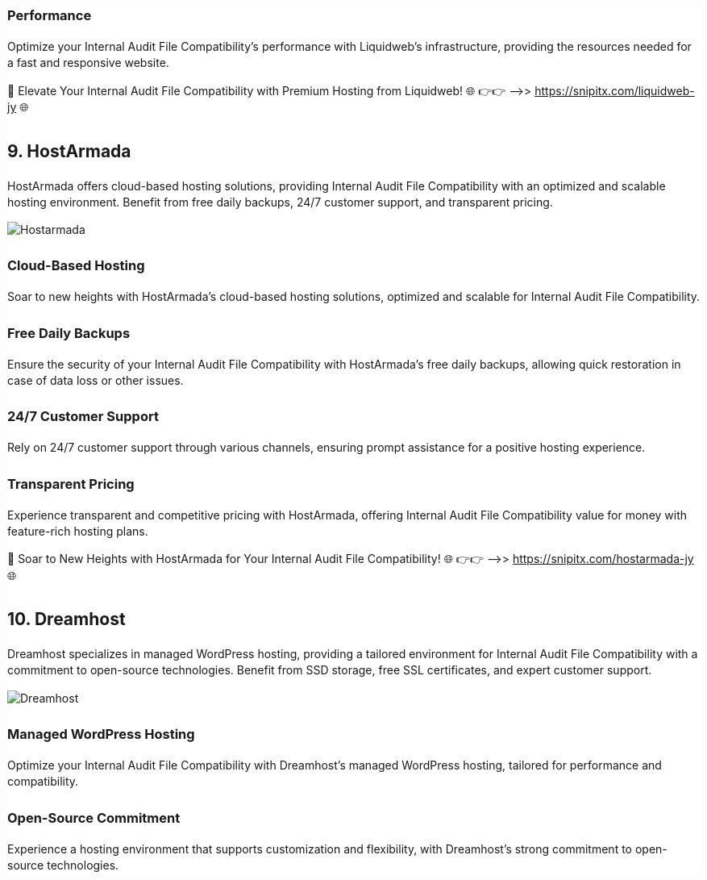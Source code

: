 ### Performance
Optimize your Internal Audit File Compatibility’s performance with Liquidweb’s infrastructure, providing the resources needed for a fast and responsive website.

🚀 Elevate Your Internal Audit File Compatibility with Premium Hosting from Liquidweb! 🌐
👉👉 -->> https://snipitx.com/liquidweb-jy 🌐

## 9. HostArmada

HostArmada offers cloud-based hosting solutions, providing Internal Audit File Compatibility with an optimized and scalable hosting environment. Benefit from free daily backups, 24/7 customer support, and transparent pricing.

![Hostarmada](https://i.imgur.com/KFbdf3o.jpeg "Hostarmada Hosting")

### Cloud-Based Hosting
Soar to new heights with HostArmada’s cloud-based hosting solutions, optimized and scalable for Internal Audit File Compatibility.

### Free Daily Backups
Ensure the security of your Internal Audit File Compatibility with HostArmada’s free daily backups, allowing quick restoration in case of data loss or other issues.

### 24/7 Customer Support
Rely on 24/7 customer support through various channels, ensuring prompt assistance for a positive hosting experience.

### Transparent Pricing
Experience transparent and competitive pricing with HostArmada, offering Internal Audit File Compatibility value for money with feature-rich hosting plans.

🚀 Soar to New Heights with HostArmada for Your Internal Audit File Compatibility! 🌐
👉👉 -->> https://snipitx.com/hostarmada-jy 🌐

## 10. Dreamhost

Dreamhost specializes in managed WordPress hosting, providing a tailored environment for Internal Audit File Compatibility with a commitment to open-source technologies. Benefit from SSD storage, free SSL certificates, and expert customer support.

![Dreamhost](https://i.imgur.com/rXIg8ip.jpeg "Dreamhost Hosting")

### Managed WordPress Hosting
Optimize your Internal Audit File Compatibility with Dreamhost’s managed WordPress hosting, tailored for performance and compatibility.

### Open-Source Commitment
Experience a hosting environment that supports customization and flexibility, with Dreamhost’s strong commitment to open-source technologies.
